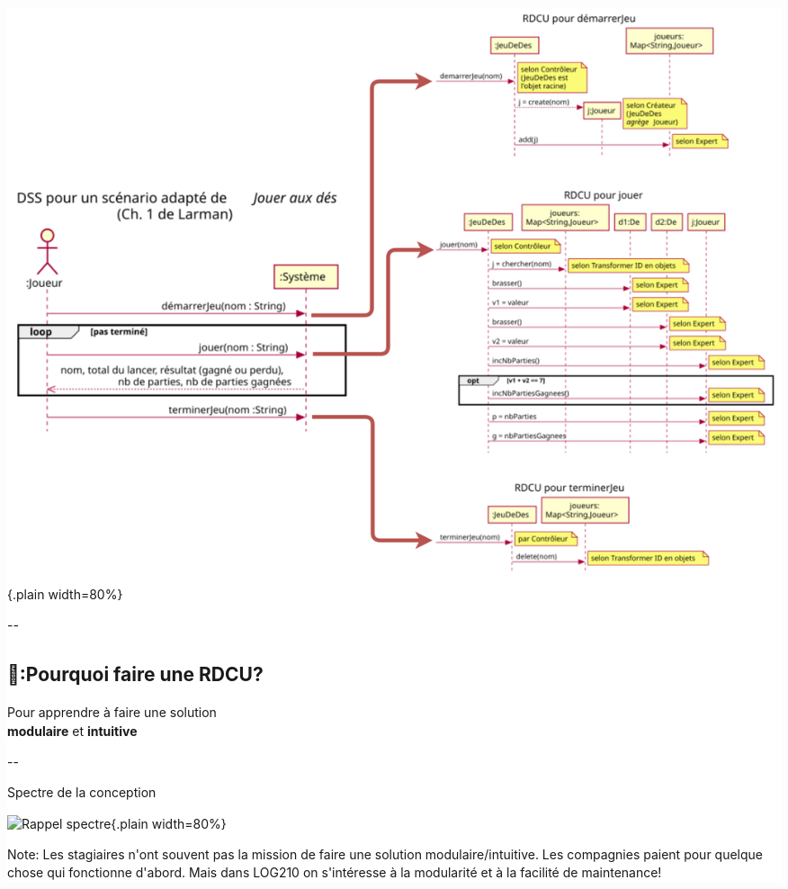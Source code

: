 ![DSS-jouer](assets/dss-jouer-rdcu.drawio.svg){.plain width=80%}

--



## 🤠:Pourquoi faire une RDCU?

Pour apprendre à faire une solution  
**modulaire** et **intuitive**

--

Spectre de la conception

![Rappel spectre](https://www.plantuml.com/plantuml/svg/XLJRRjf047tVhnZbXOIAAcdVAeG2f9UqKLMLq3v07iQxWxrYlMljHPJyKTHFw5loOrtRc1X8gMJPqfapPsRFiNtfF5eVSiKSHqLmyVeDSqkf2xIOW_FhY3bl9Qyvsqg2V9bQ4xJWHXaBtg9siKJQimxuJ3g85qA6Mgoiz9uqB8ps83Nyb5gObMETPpb12mpAbmoDES4NArtPSdqxPftRZ1o1yHbP1ygO9QIMi9AQ_FW8fpakuvB1KfnBwqvyIXsFfHI9EDF2yEO6ffFttoUjuN1nViR-FTzXMjxqqIMlzH8-cs0rgcEqNqikOCAjBFmnsZUA9bdNMghjdRU1MYMkqBcHiOBi-C3_VTesglzIXzQQLSrAL6nZcHHb_cJ9-7L1hWOeB_mQSigJSk6g4qxwJjxJkxVdWxiJG0ShZ5sB649JV_mDOumlMUmlogmU_rIyhxne6Dtkgswt0XCH5j3lvr88HOD1GnWH1cv24RsRQsuqfy9Be-SQ0uYdXoJukJuTNKq_dDNIfSoX-ClQKmq5HHcAbvFfdkZ4n8IUXL_KnLJ6Z-LGULZYTHyssDLcnjD3JZQDIMnqwS3DMLN9OXXIfoqlFzK8SBDAp7hhPiROrddeALhuMMAKkEjLdhBAs1suH0_0wYYiFj1EeTcZDQJV2pE1BgEoNgPPXzSJBJHffkoIItJZsWvTq1Pkqv5jnk_HCtP9MiJ_qry0){.plain width=80%}

Note:
Les stagiaires n'ont souvent pas la mission de faire une solution modulaire/intuitive. Les compagnies paient pour quelque chose qui fonctionne d'abord. Mais dans LOG210 on s'intéresse à la modularité et à la facilité de maintenance!
